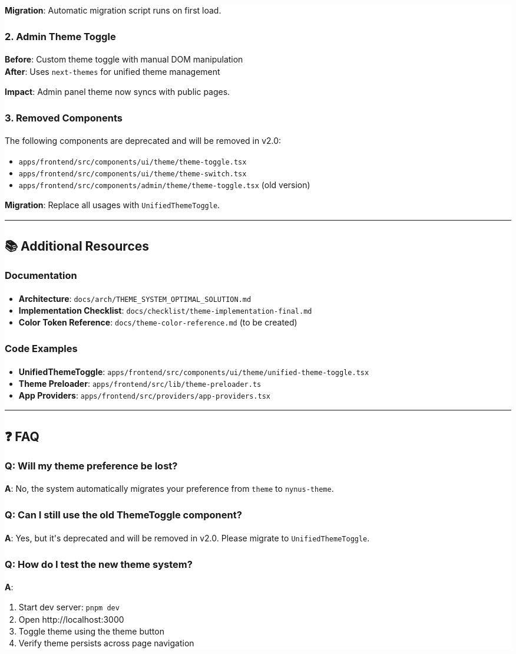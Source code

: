 **Migration**: Automatic migration script runs on first load.

### 2. Admin Theme Toggle

**Before**: Custom theme toggle with manual DOM manipulation  
**After**: Uses `next-themes` for unified theme management

**Impact**: Admin panel theme now syncs with public pages.

### 3. Removed Components

The following components are deprecated and will be removed in v2.0:

- `apps/frontend/src/components/ui/theme/theme-toggle.tsx`
- `apps/frontend/src/components/ui/theme/theme-switch.tsx`
- `apps/frontend/src/components/admin/theme/theme-toggle.tsx` (old version)

**Migration**: Replace all usages with `UnifiedThemeToggle`.

---

## 📚 Additional Resources

### Documentation

- **Architecture**: `docs/arch/THEME_SYSTEM_OPTIMAL_SOLUTION.md`
- **Implementation Checklist**: `docs/checklist/theme-implementation-final.md`
- **Color Token Reference**: `docs/theme-color-reference.md` (to be created)

### Code Examples

- **UnifiedThemeToggle**: `apps/frontend/src/components/ui/theme/unified-theme-toggle.tsx`
- **Theme Preloader**: `apps/frontend/src/lib/theme-preloader.ts`
- **App Providers**: `apps/frontend/src/providers/app-providers.tsx`

---

## ❓ FAQ

### Q: Will my theme preference be lost?

**A**: No, the system automatically migrates your preference from `theme` to `nynus-theme`.

### Q: Can I still use the old ThemeToggle component?

**A**: Yes, but it's deprecated and will be removed in v2.0. Please migrate to `UnifiedThemeToggle`.

### Q: How do I test the new theme system?

**A**: 
1. Start dev server: `pnpm dev`
2. Open http://localhost:3000
3. Toggle theme using the theme button
4. Verify theme persists across page navigation
